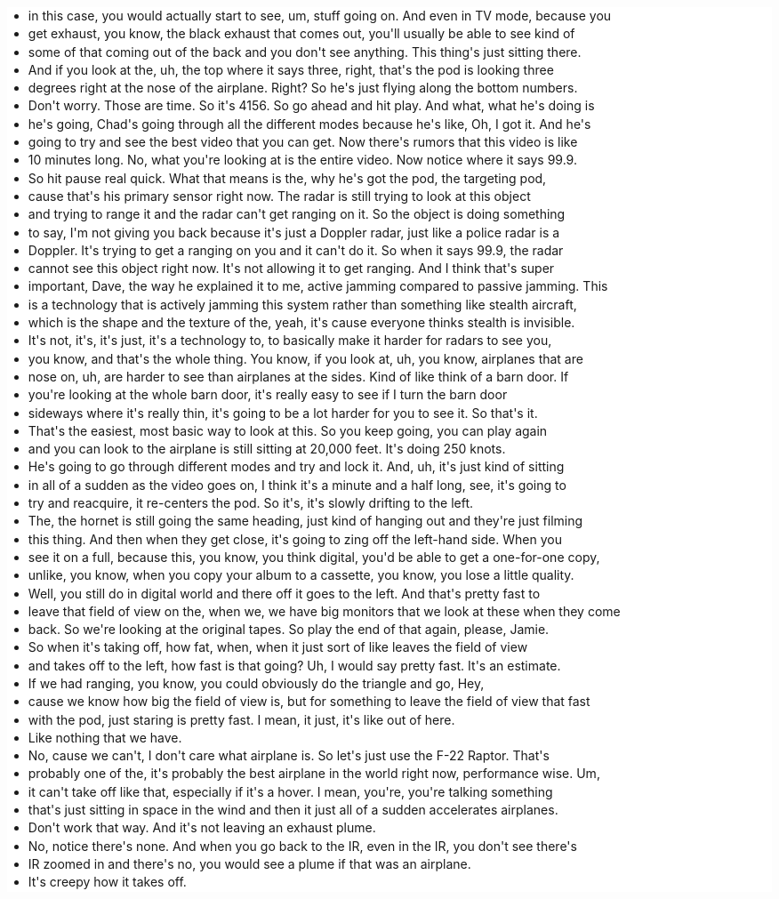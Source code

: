 *  in this case, you would actually start to see, um, stuff going on. And even in TV mode, because you
*  get exhaust, you know, the black exhaust that comes out, you'll usually be able to see kind of
*  some of that coming out of the back and you don't see anything. This thing's just sitting there.
*  And if you look at the, uh, the top where it says three, right, that's the pod is looking three
*  degrees right at the nose of the airplane. Right? So he's just flying along the bottom numbers.
*  Don't worry. Those are time. So it's 4156. So go ahead and hit play. And what, what he's doing is
*  he's going, Chad's going through all the different modes because he's like, Oh, I got it. And he's
*  going to try and see the best video that you can get. Now there's rumors that this video is like
*  10 minutes long. No, what you're looking at is the entire video. Now notice where it says 99.9.
*  So hit pause real quick. What that means is the, why he's got the pod, the targeting pod,
*  cause that's his primary sensor right now. The radar is still trying to look at this object
*  and trying to range it and the radar can't get ranging on it. So the object is doing something
*  to say, I'm not giving you back because it's just a Doppler radar, just like a police radar is a
*  Doppler. It's trying to get a ranging on you and it can't do it. So when it says 99.9, the radar
*  cannot see this object right now. It's not allowing it to get ranging. And I think that's super
*  important, Dave, the way he explained it to me, active jamming compared to passive jamming. This
*  is a technology that is actively jamming this system rather than something like stealth aircraft,
*  which is the shape and the texture of the, yeah, it's cause everyone thinks stealth is invisible.
*  It's not, it's, it's just, it's a technology to, to basically make it harder for radars to see you,
*  you know, and that's the whole thing. You know, if you look at, uh, you know, airplanes that are
*  nose on, uh, are harder to see than airplanes at the sides. Kind of like think of a barn door. If
*  you're looking at the whole barn door, it's really easy to see if I turn the barn door
*  sideways where it's really thin, it's going to be a lot harder for you to see it. So that's it.
*  That's the easiest, most basic way to look at this. So you keep going, you can play again
*  and you can look to the airplane is still sitting at 20,000 feet. It's doing 250 knots.
*  He's going to go through different modes and try and lock it. And, uh, it's just kind of sitting
*  in all of a sudden as the video goes on, I think it's a minute and a half long, see, it's going to
*  try and reacquire, it re-centers the pod. So it's, it's slowly drifting to the left.
*  The, the hornet is still going the same heading, just kind of hanging out and they're just filming
*  this thing. And then when they get close, it's going to zing off the left-hand side. When you
*  see it on a full, because this, you know, you think digital, you'd be able to get a one-for-one copy,
*  unlike, you know, when you copy your album to a cassette, you know, you lose a little quality.
*  Well, you still do in digital world and there off it goes to the left. And that's pretty fast to
*  leave that field of view on the, when we, we have big monitors that we look at these when they come
*  back. So we're looking at the original tapes. So play the end of that again, please, Jamie.
*  So when it's taking off, how fat, when, when it just sort of like leaves the field of view
*  and takes off to the left, how fast is that going? Uh, I would say pretty fast. It's an estimate.
*  If we had ranging, you know, you could obviously do the triangle and go, Hey,
*  cause we know how big the field of view is, but for something to leave the field of view that fast
*  with the pod, just staring is pretty fast. I mean, it just, it's like out of here.
*  Like nothing that we have.
*  No, cause we can't, I don't care what airplane is. So let's just use the F-22 Raptor. That's
*  probably one of the, it's probably the best airplane in the world right now, performance wise. Um,
*  it can't take off like that, especially if it's a hover. I mean, you're, you're talking something
*  that's just sitting in space in the wind and then it just all of a sudden accelerates airplanes.
*  Don't work that way. And it's not leaving an exhaust plume.
*  No, notice there's none. And when you go back to the IR, even in the IR, you don't see there's
*  IR zoomed in and there's no, you would see a plume if that was an airplane.
*  It's creepy how it takes off.